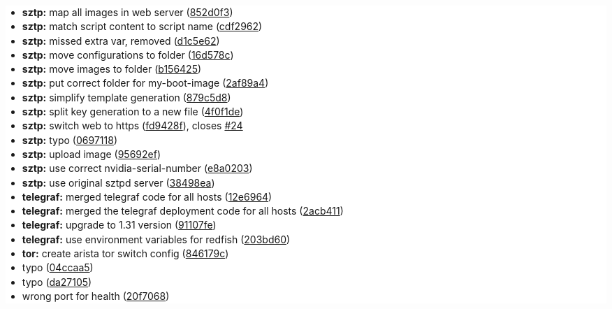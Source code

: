 * **sztp:** map all images in web server ([852d0f3](https://github.com/Sakethanne/lab/commit/852d0f3d7da6f5bf3f75026496c01599a496bfc6))
* **sztp:** match script content to script name ([cdf2962](https://github.com/Sakethanne/lab/commit/cdf2962ecfe45bc4fd39298b55180d01fe5a7bd3))
* **sztp:** missed extra var, removed ([d1c5e62](https://github.com/Sakethanne/lab/commit/d1c5e62d19c1f8dfdabe2e08246fcd0d1d433a63))
* **sztp:** move configurations to folder ([16d578c](https://github.com/Sakethanne/lab/commit/16d578cf008926a32bed21dd8e5abdf94e312376))
* **sztp:** move images to folder ([b156425](https://github.com/Sakethanne/lab/commit/b156425216f7f4fdc0155c31fe9b358175773294))
* **sztp:** put correct folder for my-boot-image ([2af89a4](https://github.com/Sakethanne/lab/commit/2af89a4c34b7868381946f756e09f5754078c52b))
* **sztp:** simplify template generation ([879c5d8](https://github.com/Sakethanne/lab/commit/879c5d845cb13296cca699187245120d2140ef4b))
* **sztp:** split key generation to a new file ([4f0f1de](https://github.com/Sakethanne/lab/commit/4f0f1de2a6ee372ae600034520ff905e80088d63))
* **sztp:** switch web to https ([fd9428f](https://github.com/Sakethanne/lab/commit/fd9428f04d7691e456defefb2ac7918e6598c230)), closes [#24](https://github.com/Sakethanne/lab/issues/24)
* **sztp:** typo ([0697118](https://github.com/Sakethanne/lab/commit/06971189710730cb8248fe428c984fece31cab1d))
* **sztp:** upload image ([95692ef](https://github.com/Sakethanne/lab/commit/95692ef18f32e9c2a874e8c523469cb038e7728d))
* **sztp:** use correct nvidia-serial-number ([e8a0203](https://github.com/Sakethanne/lab/commit/e8a0203cdcca9a0df5028de307dc3fc60c17a1ee))
* **sztp:** use original sztpd server ([38498ea](https://github.com/Sakethanne/lab/commit/38498ea90275894d341d437bdd445c6119c15f97))
* **telegraf:** merged telegraf code for all hosts ([12e6964](https://github.com/Sakethanne/lab/commit/12e69646426ce2843295b94a34aa06632bdcde18))
* **telegraf:** merged the telegraf deployment code for all hosts ([2acb411](https://github.com/Sakethanne/lab/commit/2acb4113465478b8269dbe6a43cc5030b6c0c94e))
* **telegraf:** upgrade to 1.31 version ([91107fe](https://github.com/Sakethanne/lab/commit/91107feb2aac04cdeb730dc5c73306a38e7d8364))
* **telegraf:** use environment variables for redfish ([203bd60](https://github.com/Sakethanne/lab/commit/203bd603666528b90d0e4ebbbfa1f67ee2b38a85))
* **tor:** create arista tor switch config ([846179c](https://github.com/Sakethanne/lab/commit/846179c009cbb40fcc565089cde6633fef8a6675))
* typo ([04ccaa5](https://github.com/Sakethanne/lab/commit/04ccaa53cb6b0870ebf081bcf14941d31cdb0fa9))
* typo ([da27105](https://github.com/Sakethanne/lab/commit/da271056e2b2ac54a6cf2a585e36680724aec0a1))
* wrong port for health ([20f7068](https://github.com/Sakethanne/lab/commit/20f7068af1f673bd42b050e0bafa0fab7af81e39))
